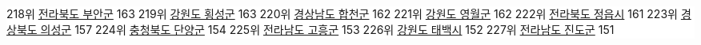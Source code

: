   <tr>
    <td>218위</td>
    <td><a href="/실거래가/2021/06/21/45800.html">전라북도 부안군</a></td>
    <td>163</td>
  </tr>

  <tr>
    <td>219위</td>
    <td><a href="/실거래가/2021/06/21/42730.html">강원도 횡성군</a></td>
    <td>163</td>
  </tr>

  <tr>
    <td>220위</td>
    <td><a href="/실거래가/2021/06/21/48890.html">경상남도 합천군</a></td>
    <td>162</td>
  </tr>

  <tr>
    <td>221위</td>
    <td><a href="/실거래가/2021/06/21/42750.html">강원도 영월군</a></td>
    <td>162</td>
  </tr>

  <tr>
    <td>222위</td>
    <td><a href="/실거래가/2021/06/21/45180.html">전라북도 정읍시</a></td>
    <td>161</td>
  </tr>

  <tr>
    <td>223위</td>
    <td><a href="/실거래가/2021/06/21/47730.html">경상북도 의성군</a></td>
    <td>157</td>
  </tr>

  <tr>
    <td>224위</td>
    <td><a href="/실거래가/2021/06/21/43800.html">충청북도 단양군</a></td>
    <td>154</td>
  </tr>

  <tr>
    <td>225위</td>
    <td><a href="/실거래가/2021/06/21/46770.html">전라남도 고흥군</a></td>
    <td>153</td>
  </tr>

  <tr>
    <td>226위</td>
    <td><a href="/실거래가/2021/06/21/42190.html">강원도 태백시</a></td>
    <td>152</td>
  </tr>

  <tr>
    <td>227위</td>
    <td><a href="/실거래가/2021/06/21/46900.html">전라남도 진도군</a></td>
    <td>151</td>
  </tr>
